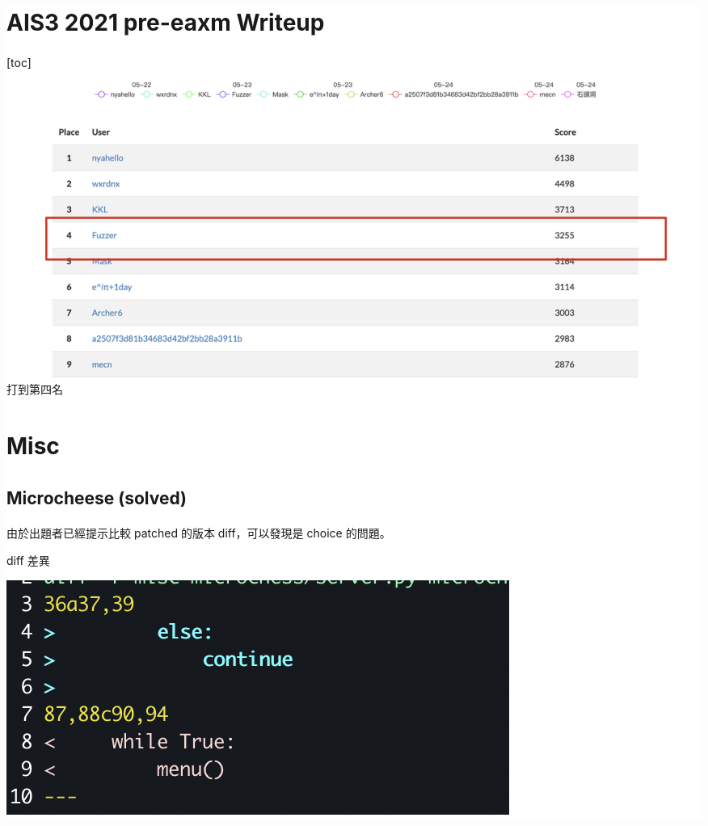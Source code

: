 # AIS3 2021 pre-eaxm Writeup

[toc]

![image-20211101033514425](./img/image-20211101033514425.png)打到第四名

# Misc

## Microcheese (solved)

由於出題者已經提示比較 patched 的版本 diff，可以發現是 choice 的問題。

diff 差異

![image-20210528093943688](./img/image-20210528093943688.png)

